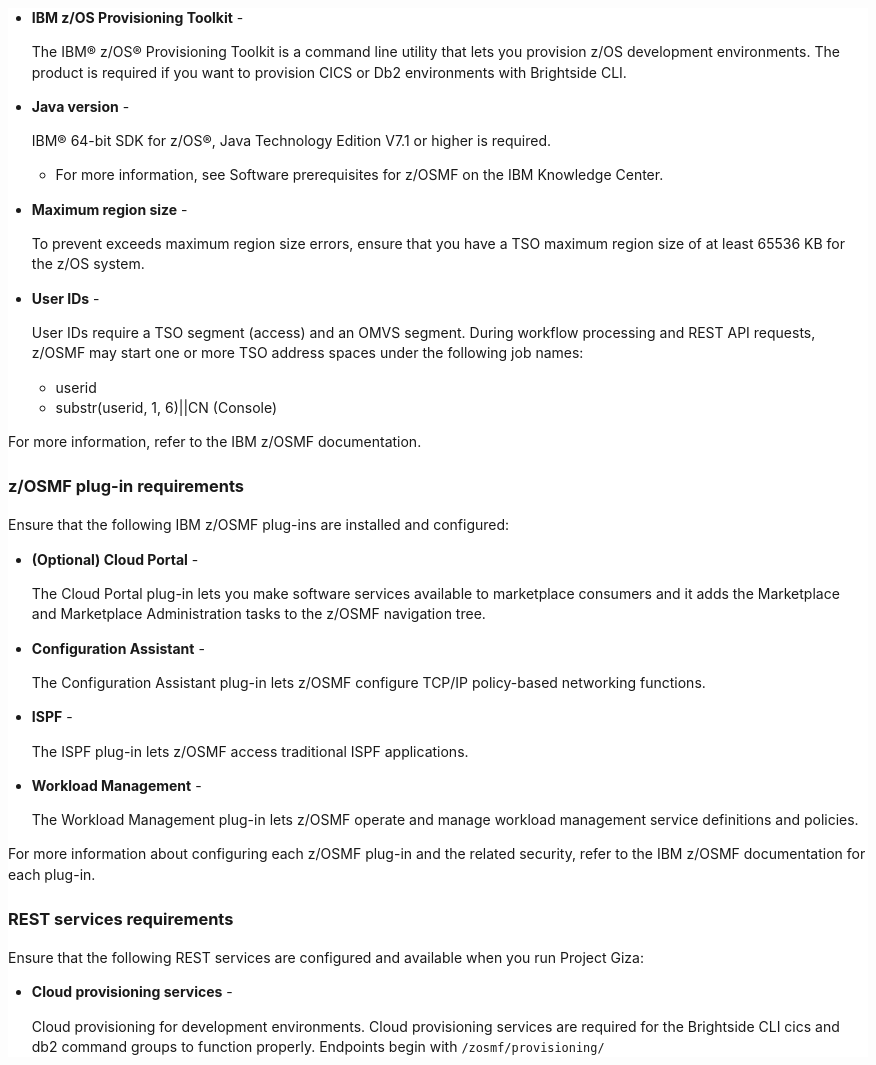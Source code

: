 * **IBM z/OS Provisioning Toolkit** -

    The IBM® z/OS® Provisioning Toolkit is a command line utility that lets you provision z/OS development environments. The product is required if you want to provision CICS or Db2 environments with Brightside CLI.

* **Java version** -

    IBM® 64-bit SDK for z/OS®, Java Technology Edition V7.1 or higher is required.

  * For more information, see Software prerequisites for z/OSMF on the IBM Knowledge Center.

* **Maximum region size** -

    To prevent exceeds maximum region size errors, ensure that you have a TSO maximum region size of at least 65536 KB for the z/OS system.

* **User IDs** -

    User IDs require a TSO segment \(access\) and an OMVS segment. During workflow processing and REST API requests, z/OSMF may start one or more TSO address spaces under the following job names:

  * userid
  * substr\(userid, 1, 6\)\|\|CN \(Console\)

For more information, refer to the IBM z/OSMF documentation.

### z/OSMF plug-in requirements

Ensure that the following IBM z/OSMF plug-ins are installed and configured:

* **\(Optional\) Cloud Portal** -

    The Cloud Portal plug-in lets you make software services available to marketplace consumers and it adds the Marketplace and Marketplace Administration tasks to the z/OSMF navigation tree.

* **Configuration Assistant** -

    The Configuration Assistant plug-in lets z/OSMF configure TCP/IP policy-based networking functions.

* **ISPF** -

    The ISPF plug-in lets z/OSMF access traditional ISPF applications.

* **Workload Management** -

    The Workload Management plug-in lets z/OSMF operate and manage workload management service definitions and policies.

For more information about configuring each z/OSMF plug-in and the related security, refer to the IBM z/OSMF documentation for each plug-in.

### REST services requirements

Ensure that the following REST services are configured and available when you run Project Giza:

* **Cloud provisioning services** -

    Cloud provisioning for development environments. Cloud provisioning services are required for the Brightside CLI cics and db2 command groups to function properly. Endpoints begin with `/zosmf/provisioning/`

